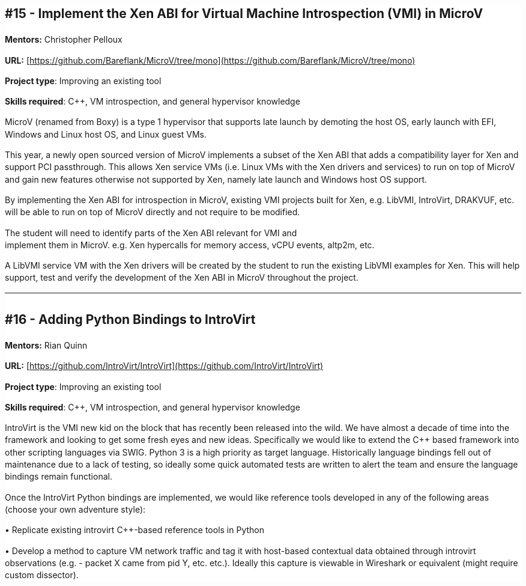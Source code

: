 ## #15 - Implement the Xen ABI for Virtual Machine Introspection (VMI) in MicroV

**Mentors:** Christopher Pelloux

**URL:** [https://github.com/Bareflank/MicroV/tree/mono](https://github.com/Bareflank/MicroV/tree/mono)

**Project type**: Improving an existing tool

**Skills required**: C++, VM introspection, and general hypervisor knowledge

MicroV (renamed from Boxy) is a type 1 hypervisor that supports late launch by demoting the host OS, early launch with EFI, Windows and Linux host OS, and Linux guest VMs.

This year, a newly open sourced version of MicroV implements a subset of the Xen ABI that adds a compatibility layer for Xen and support PCI passthrough. This allows Xen service VMs (i.e. Linux VMs with the Xen drivers and services) to run on top of MicroV and gain new features otherwise not supported by Xen, namely late launch and Windows host OS support.

By implementing the Xen ABI for introspection in MicroV, existing VMI projects built for Xen, e.g. LibVMI, IntroVirt, DRAKVUF, etc. will be able to run on top of MicroV directly and not require to be modified.

The student will need to identify parts of the Xen ABI relevant for VMI and  
implement them in MicroV. e.g. Xen hypercalls for memory access, vCPU events, altp2m, etc.

A LibVMI service VM with the Xen drivers will be created by the student to run the existing LibVMI examples for Xen. This will help support, test and verify the development of the Xen ABI in MicroV throughout the project.

* * *

## #16 - Adding Python Bindings to IntroVirt

**Mentors:** Rian Quinn

**URL:** [https://github.com/IntroVirt/IntroVirt](https://github.com/IntroVirt/IntroVirt)

**Project type**: Improving an existing tool

**Skills required**: C++, VM introspection, and general hypervisor knowledge

IntroVirt is the VMI new kid on the block that has recently been released into the wild. We have almost a decade of time into the framework and looking to get some fresh eyes and new ideas. Specifically we would like to extend the C++ based framework into other scripting languages via SWIG. Python 3 is a high priority as target language. Historically language bindings fell out of maintenance due to a lack of testing, so ideally some quick automated tests are written to alert the team and ensure the language bindings remain functional.

Once the IntroVirt Python bindings are implemented, we would like reference tools developed in any of the following areas (choose your own adventure style):

• Replicate existing introvirt C++-based reference tools in Python

• Develop a method to capture VM network traffic and tag it with host-based contextual data obtained through introvirt observations (e.g. - packet X came from pid Y, etc. etc.). Ideally this capture is viewable in Wireshark or equivalent (might require custom dissector).
